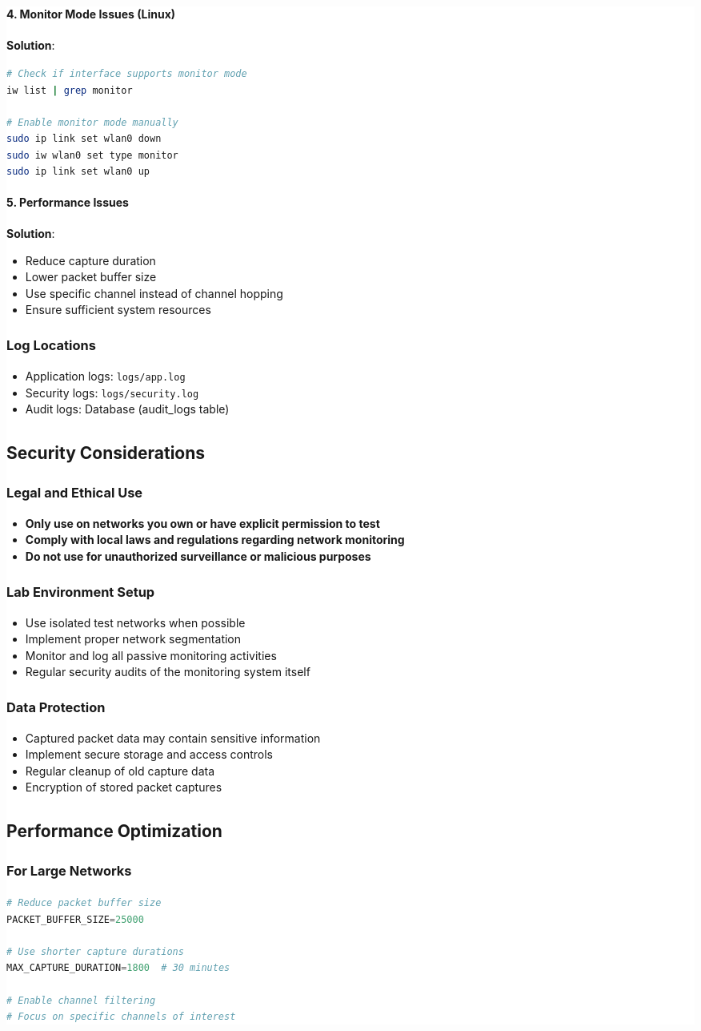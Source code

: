 #### 4. Monitor Mode Issues (Linux)
**Solution**:
```bash
# Check if interface supports monitor mode
iw list | grep monitor

# Enable monitor mode manually
sudo ip link set wlan0 down
sudo iw wlan0 set type monitor
sudo ip link set wlan0 up
```

#### 5. Performance Issues
**Solution**:
- Reduce capture duration
- Lower packet buffer size
- Use specific channel instead of channel hopping
- Ensure sufficient system resources

### Log Locations
- Application logs: `logs/app.log`
- Security logs: `logs/security.log`
- Audit logs: Database (audit_logs table)

## Security Considerations

### Legal and Ethical Use
- **Only use on networks you own or have explicit permission to test**
- **Comply with local laws and regulations regarding network monitoring**
- **Do not use for unauthorized surveillance or malicious purposes**

### Lab Environment Setup
- Use isolated test networks when possible
- Implement proper network segmentation
- Monitor and log all passive monitoring activities
- Regular security audits of the monitoring system itself

### Data Protection
- Captured packet data may contain sensitive information
- Implement secure storage and access controls
- Regular cleanup of old capture data
- Encryption of stored packet captures

## Performance Optimization

### For Large Networks
```python
# Reduce packet buffer size
PACKET_BUFFER_SIZE=25000

# Use shorter capture durations
MAX_CAPTURE_DURATION=1800  # 30 minutes

# Enable channel filtering
# Focus on specific channels of interest
```

